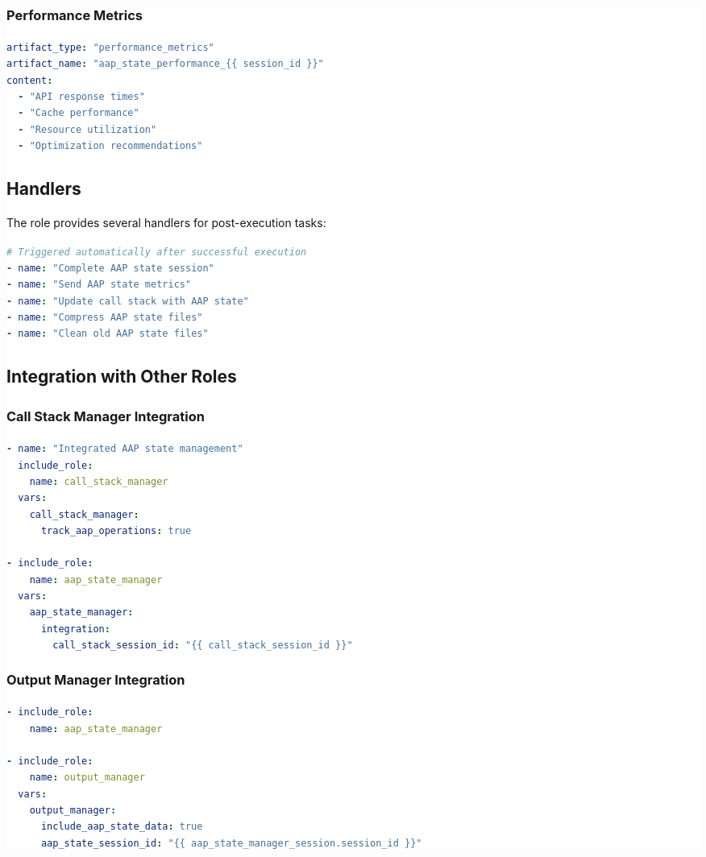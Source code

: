 ### Performance Metrics
```yaml
artifact_type: "performance_metrics"
artifact_name: "aap_state_performance_{{ session_id }}"
content:
  - "API response times"
  - "Cache performance"
  - "Resource utilization"
  - "Optimization recommendations"
```

## Handlers

The role provides several handlers for post-execution tasks:

```yaml
# Triggered automatically after successful execution
- name: "Complete AAP state session"
- name: "Send AAP state metrics"
- name: "Update call stack with AAP state"
- name: "Compress AAP state files"
- name: "Clean old AAP state files"
```

## Integration with Other Roles

### Call Stack Manager Integration
```yaml
- name: "Integrated AAP state management"
  include_role:
    name: call_stack_manager
  vars:
    call_stack_manager:
      track_aap_operations: true
      
- include_role:
    name: aap_state_manager
  vars:
    aap_state_manager:
      integration:
        call_stack_session_id: "{{ call_stack_session_id }}"
```

### Output Manager Integration
```yaml
- include_role:
    name: aap_state_manager
    
- include_role:
    name: output_manager
  vars:
    output_manager:
      include_aap_state_data: true
      aap_state_session_id: "{{ aap_state_manager_session.session_id }}"
```
